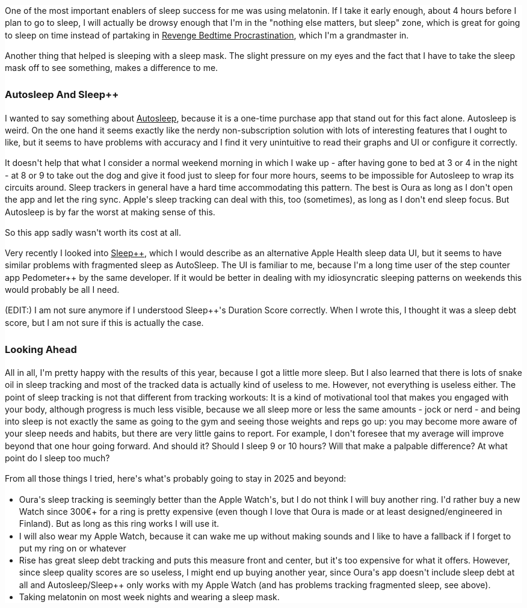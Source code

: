 One of the most important enablers of sleep success for me was using melatonin. If I take it early enough, about 4 hours before I plan to go to sleep, I will actually be drowsy enough that I'm in the "nothing else matters, but sleep" zone, which is great for going to sleep on time instead of partaking in [Revenge Bedtime Procrastination](https://en.wikipedia.org/wiki/Bedtime_procrastination), which I'm a grandmaster in.

Another thing that helped is sleeping with a sleep mask. The slight pressure on my eyes and the fact that I have to take the sleep mask off to see something, makes a difference to me.

### Autosleep And Sleep++

I wanted to say something about [Autosleep](https://autosleepapp.tantsissa.com), because it is a one-time purchase app that stand out for this fact alone. Autosleep is weird. On the one hand it seems exactly like the nerdy non-subscription solution with lots of interesting features that I ought to like, but it seems to have problems with accuracy and I find it very unintuitive to read their graphs and UI or configure it correctly.

It doesn't help that what I consider a normal weekend morning in which I wake up - after having gone to bed at 3 or 4 in the night - at 8 or 9 to take out the dog and give it food just to sleep for four more hours, seems to be impossible for Autosleep to wrap its circuits around. Sleep trackers in general have a hard time accommodating this pattern. The best is Oura as long as I don't open the app and let the ring sync. Apple's sleep tracking can deal with this, too (sometimes), as long as I don't end sleep focus. But Autosleep is by far the worst at making sense of this.

So this app sadly wasn't worth its cost at all.

Very recently I looked into [Sleep++](https://sleepplusplus.app), which I would describe as an alternative Apple Health sleep data UI, but it seems to have similar problems with fragmented sleep as AutoSleep. The UI is familiar to me, because I'm a long time user of the step counter app Pedometer++ by the same developer. If it would be better in dealing with my idiosyncratic sleeping patterns on weekends this would probably be all I need.

(EDIT:) I am not sure anymore if I understood Sleep++'s Duration Score correctly. When I wrote this, I thought it was a sleep debt score, but I am not sure if this is actually the case.

### Looking Ahead

All in all, I'm pretty happy with the results of this year, because I got a little more sleep. But I also learned that there is lots of snake oil in sleep tracking and most of the tracked data is actually kind of useless to me. However, not everything is useless either. The point of sleep tracking is not that different from tracking workouts: It is a kind of motivational tool that makes you engaged with your body, although progress is much less visible, because we all sleep more or less the same amounts - jock or nerd - and being into sleep is not exactly the same as going to the gym and seeing those weights and reps go up: you may become more aware of your sleep needs and habits, but there are very little gains to report. For example, I don't foresee that my average will improve beyond that one hour going forward. And should it? Should I sleep 9 or 10 hours? Will that make a palpable difference? At what point do I sleep too much?

From all those things I tried, here's what's probably going to stay in 2025 and beyond:

- Oura's sleep tracking is seemingly better than the Apple Watch's, but I do not think I will buy another ring. I'd rather buy a new Watch since 300€+ for a ring is pretty expensive (even though I love that Oura is made or at least designed/engineered in Finland). But as long as this ring works I will use it.
- I will also wear my Apple Watch, because it can wake me up without making sounds and I like to have a fallback if I forget to put my ring on or whatever
- Rise has great sleep debt tracking and puts this measure front and center, but it's too expensive for what it offers. However, since sleep quality scores are so useless, I might end up buying another year, since Oura's app doesn't include sleep debt at all and Autosleep/Sleep++ only works with my Apple Watch (and has problems tracking fragmented sleep, see above).
- Taking melatonin on most week nights and wearing a sleep mask.
